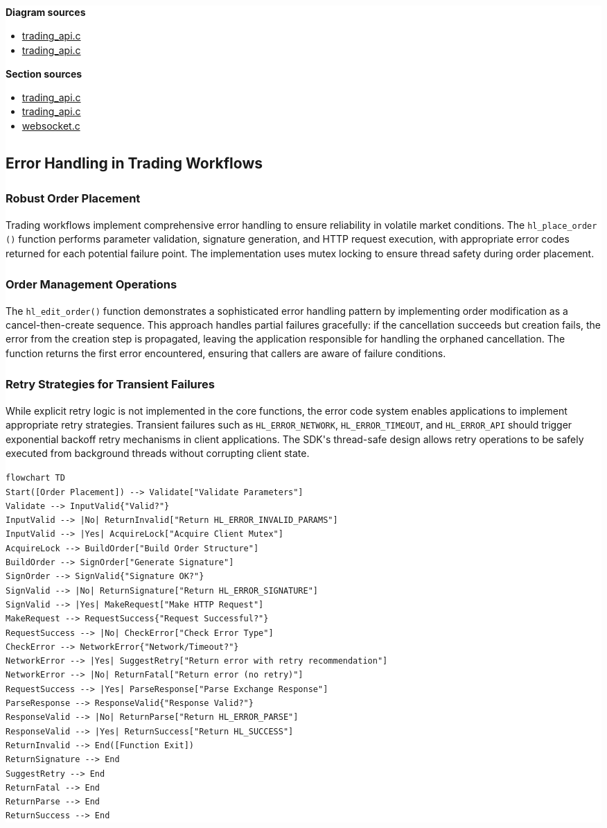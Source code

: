 **Diagram sources**
- [trading_api.c](file://src/trading_api.c#L46-L74)
- [trading_api.c](file://src/trading_api.c#L110-L182)

**Section sources**
- [trading_api.c](file://src/trading_api.c#L46-L74)
- [trading_api.c](file://src/trading_api.c#L110-L182)
- [websocket.c](file://src/websocket.c#L88-L138)

## Error Handling in Trading Workflows

### Robust Order Placement

Trading workflows implement comprehensive error handling to ensure reliability in volatile market conditions. The `hl_place_order()` function performs parameter validation, signature generation, and HTTP request execution, with appropriate error codes returned for each potential failure point. The implementation uses mutex locking to ensure thread safety during order placement.

### Order Management Operations

The `hl_edit_order()` function demonstrates a sophisticated error handling pattern by implementing order modification as a cancel-then-create sequence. This approach handles partial failures gracefully: if the cancellation succeeds but creation fails, the error from the creation step is propagated, leaving the application responsible for handling the orphaned cancellation. The function returns the first error encountered, ensuring that callers are aware of failure conditions.

### Retry Strategies for Transient Failures

While explicit retry logic is not implemented in the core functions, the error code system enables applications to implement appropriate retry strategies. Transient failures such as `HL_ERROR_NETWORK`, `HL_ERROR_TIMEOUT`, and `HL_ERROR_API` should trigger exponential backoff retry mechanisms in client applications. The SDK's thread-safe design allows retry operations to be safely executed from background threads without corrupting client state.

```mermaid
flowchart TD
Start([Order Placement]) --> Validate["Validate Parameters"]
Validate --> InputValid{"Valid?"}
InputValid --> |No| ReturnInvalid["Return HL_ERROR_INVALID_PARAMS"]
InputValid --> |Yes| AcquireLock["Acquire Client Mutex"]
AcquireLock --> BuildOrder["Build Order Structure"]
BuildOrder --> SignOrder["Generate Signature"]
SignOrder --> SignValid{"Signature OK?"}
SignValid --> |No| ReturnSignature["Return HL_ERROR_SIGNATURE"]
SignValid --> |Yes| MakeRequest["Make HTTP Request"]
MakeRequest --> RequestSuccess{"Request Successful?"}
RequestSuccess --> |No| CheckError["Check Error Type"]
CheckError --> NetworkError{"Network/Timeout?"}
NetworkError --> |Yes| SuggestRetry["Return error with retry recommendation"]
NetworkError --> |No| ReturnFatal["Return error (no retry)"]
RequestSuccess --> |Yes| ParseResponse["Parse Exchange Response"]
ParseResponse --> ResponseValid{"Response Valid?"}
ResponseValid --> |No| ReturnParse["Return HL_ERROR_PARSE"]
ResponseValid --> |Yes| ReturnSuccess["Return HL_SUCCESS"]
ReturnInvalid --> End([Function Exit])
ReturnSignature --> End
SuggestRetry --> End
ReturnFatal --> End
ReturnParse --> End
ReturnSuccess --> End
```
